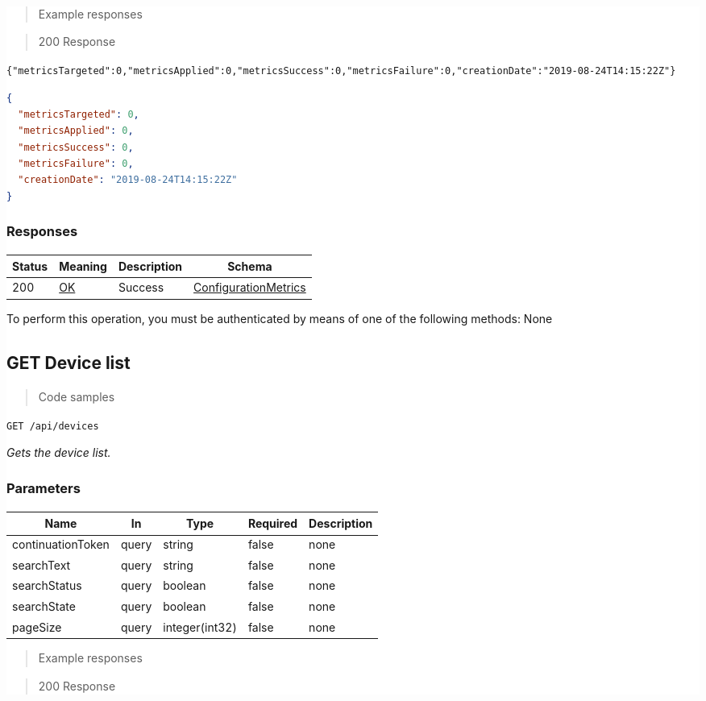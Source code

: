 > Example responses

> 200 Response

```
{"metricsTargeted":0,"metricsApplied":0,"metricsSuccess":0,"metricsFailure":0,"creationDate":"2019-08-24T14:15:22Z"}
```

```json
{
  "metricsTargeted": 0,
  "metricsApplied": 0,
  "metricsSuccess": 0,
  "metricsFailure": 0,
  "creationDate": "2019-08-24T14:15:22Z"
}
```

<h3 id="get-device-configuration-metrics-responses">Responses</h3>

|Status|Meaning|Description|Schema|
|---|---|---|---|
|200|[OK](https://tools.ietf.org/html/rfc7231#section-6.3.1)|Success|[ConfigurationMetrics](#schemaconfigurationmetrics)|

<aside class="warning">
To perform this operation, you must be authenticated by means of one of the following methods:
None
</aside>

## GET Device list

<a id="opIdGET Device list"></a>

> Code samples

`GET /api/devices`

*Gets the device list.*

<h3 id="get-device-list-parameters">Parameters</h3>

|Name|In|Type|Required|Description|
|---|---|---|---|---|
|continuationToken|query|string|false|none|
|searchText|query|string|false|none|
|searchStatus|query|boolean|false|none|
|searchState|query|boolean|false|none|
|pageSize|query|integer(int32)|false|none|

> Example responses

> 200 Response
